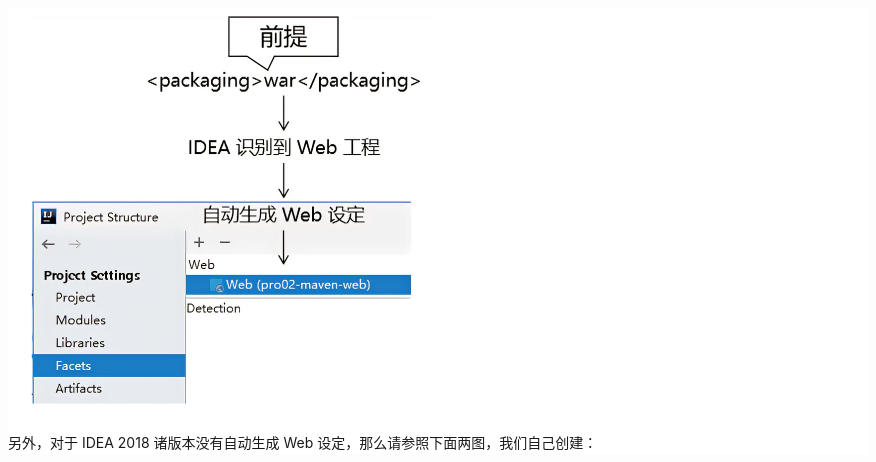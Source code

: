 <img src="./images/image-20230315225231217.png" alt="image-20230315225231217" style="zoom:50%;" />

另外，对于 IDEA 2018 诸版本没有自动生成 Web 设定，那么请参照下面两图，我们自己创建：
